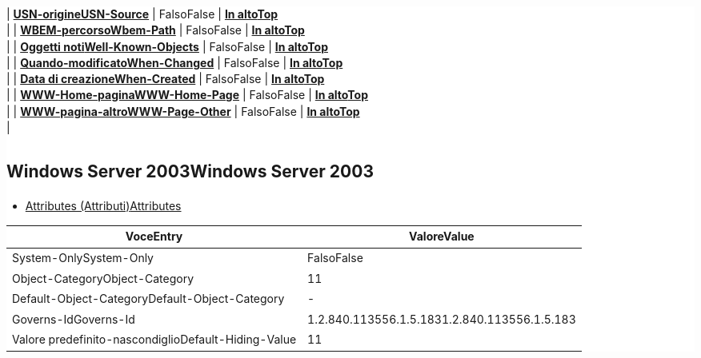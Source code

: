 | [<span data-ttu-id="d327e-363">**USN-origine**</span><span class="sxs-lookup"><span data-stu-id="d327e-363">**USN-Source**</span></span>](a-usnsource.md)                                         | <span data-ttu-id="d327e-364">Falso</span><span class="sxs-lookup"><span data-stu-id="d327e-364">False</span></span>     | [<span data-ttu-id="d327e-365">**In alto**</span><span class="sxs-lookup"><span data-stu-id="d327e-365">**Top**</span></span>](c-top.md)<br/> |
| [<span data-ttu-id="d327e-366">**WBEM-percorso**</span><span class="sxs-lookup"><span data-stu-id="d327e-366">**Wbem-Path**</span></span>](a-wbempath.md)                                           | <span data-ttu-id="d327e-367">Falso</span><span class="sxs-lookup"><span data-stu-id="d327e-367">False</span></span>     | [<span data-ttu-id="d327e-368">**In alto**</span><span class="sxs-lookup"><span data-stu-id="d327e-368">**Top**</span></span>](c-top.md)<br/> |
| [<span data-ttu-id="d327e-369">**Oggetti noti**</span><span class="sxs-lookup"><span data-stu-id="d327e-369">**Well-Known-Objects**</span></span>](a-wellknownobjects.md)                          | <span data-ttu-id="d327e-370">Falso</span><span class="sxs-lookup"><span data-stu-id="d327e-370">False</span></span>     | [<span data-ttu-id="d327e-371">**In alto**</span><span class="sxs-lookup"><span data-stu-id="d327e-371">**Top**</span></span>](c-top.md)<br/> |
| [<span data-ttu-id="d327e-372">**Quando-modificato**</span><span class="sxs-lookup"><span data-stu-id="d327e-372">**When-Changed**</span></span>](a-whenchanged.md)                                     | <span data-ttu-id="d327e-373">Falso</span><span class="sxs-lookup"><span data-stu-id="d327e-373">False</span></span>     | [<span data-ttu-id="d327e-374">**In alto**</span><span class="sxs-lookup"><span data-stu-id="d327e-374">**Top**</span></span>](c-top.md)<br/> |
| [<span data-ttu-id="d327e-375">**Data di creazione**</span><span class="sxs-lookup"><span data-stu-id="d327e-375">**When-Created**</span></span>](a-whencreated.md)                                     | <span data-ttu-id="d327e-376">Falso</span><span class="sxs-lookup"><span data-stu-id="d327e-376">False</span></span>     | [<span data-ttu-id="d327e-377">**In alto**</span><span class="sxs-lookup"><span data-stu-id="d327e-377">**Top**</span></span>](c-top.md)<br/> |
| [<span data-ttu-id="d327e-378">**WWW-Home-pagina**</span><span class="sxs-lookup"><span data-stu-id="d327e-378">**WWW-Home-Page**</span></span>](a-wwwhomepage.md)                                    | <span data-ttu-id="d327e-379">Falso</span><span class="sxs-lookup"><span data-stu-id="d327e-379">False</span></span>     | [<span data-ttu-id="d327e-380">**In alto**</span><span class="sxs-lookup"><span data-stu-id="d327e-380">**Top**</span></span>](c-top.md)<br/> |
| [<span data-ttu-id="d327e-381">**WWW-pagina-altro**</span><span class="sxs-lookup"><span data-stu-id="d327e-381">**WWW-Page-Other**</span></span>](a-url.md)                                           | <span data-ttu-id="d327e-382">Falso</span><span class="sxs-lookup"><span data-stu-id="d327e-382">False</span></span>     | [<span data-ttu-id="d327e-383">**In alto**</span><span class="sxs-lookup"><span data-stu-id="d327e-383">**Top**</span></span>](c-top.md)<br/> |



## <a name="windows-server-2003"></a><span data-ttu-id="d327e-384">Windows Server 2003</span><span class="sxs-lookup"><span data-stu-id="d327e-384">Windows Server 2003</span></span>

-   [<span data-ttu-id="d327e-385">Attributes (Attributi)</span><span class="sxs-lookup"><span data-stu-id="d327e-385">Attributes</span></span>](#windows-server-2003-attributes)



| <span data-ttu-id="d327e-386">Voce</span><span class="sxs-lookup"><span data-stu-id="d327e-386">Entry</span></span> | <span data-ttu-id="d327e-387">Valore</span><span class="sxs-lookup"><span data-stu-id="d327e-387">Value</span></span> |
|-----------------------------|----------------------------------------------------------------------------------------------|
| <span data-ttu-id="d327e-388">System-Only</span><span class="sxs-lookup"><span data-stu-id="d327e-388">System-Only</span></span>                 | <span data-ttu-id="d327e-389">Falso</span><span class="sxs-lookup"><span data-stu-id="d327e-389">False</span></span>                                                                                        |
| <span data-ttu-id="d327e-390">Object-Category</span><span class="sxs-lookup"><span data-stu-id="d327e-390">Object-Category</span></span>             | <span data-ttu-id="d327e-391">1</span><span class="sxs-lookup"><span data-stu-id="d327e-391">1</span></span>                                                                                            |
| <span data-ttu-id="d327e-392">Default-Object-Category</span><span class="sxs-lookup"><span data-stu-id="d327e-392">Default-Object-Category</span></span>     | \-                                                                                           |
| <span data-ttu-id="d327e-393">Governs-Id</span><span class="sxs-lookup"><span data-stu-id="d327e-393">Governs-Id</span></span>                  | <span data-ttu-id="d327e-394">1.2.840.113556.1.5.183</span><span class="sxs-lookup"><span data-stu-id="d327e-394">1.2.840.113556.1.5.183</span></span>                                                                       |
| <span data-ttu-id="d327e-395">Valore predefinito-nascondiglio</span><span class="sxs-lookup"><span data-stu-id="d327e-395">Default-Hiding-Value</span></span>        | <span data-ttu-id="d327e-396">1</span><span class="sxs-lookup"><span data-stu-id="d327e-396">1</span></span>                                                                                            |